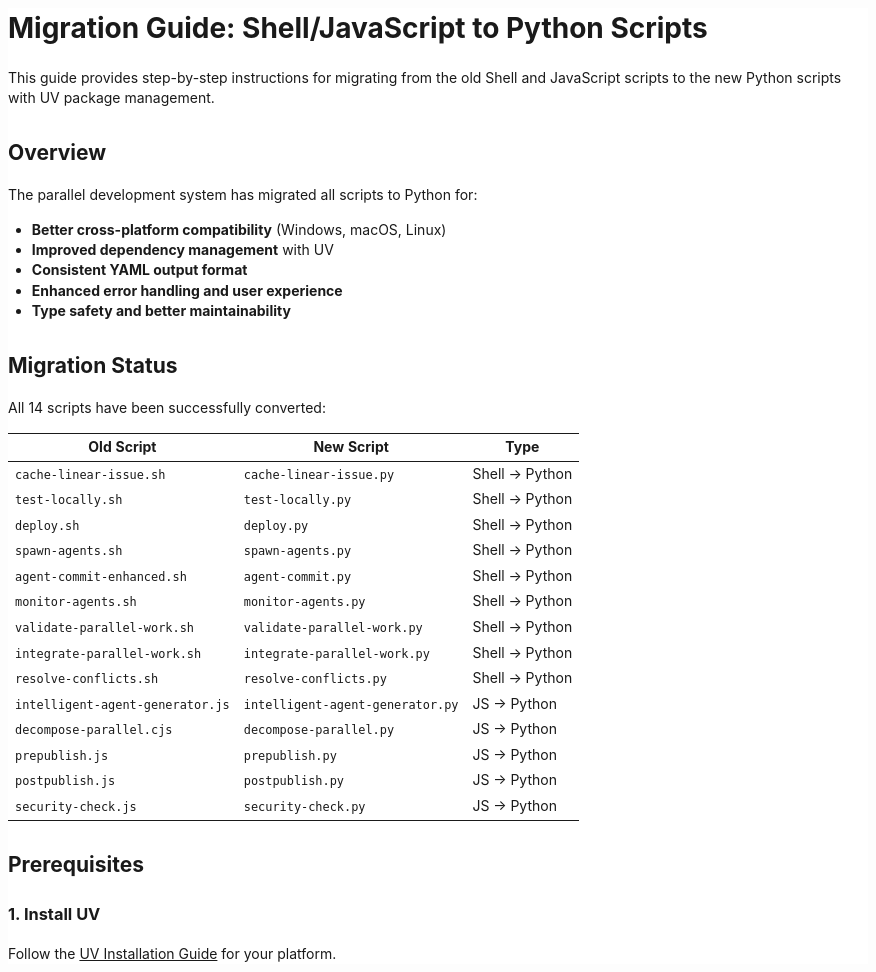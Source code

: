# Migration Guide: Shell/JavaScript to Python Scripts

This guide provides step-by-step instructions for migrating from the old Shell and JavaScript scripts to the new Python scripts with UV package management.

## Overview

The parallel development system has migrated all scripts to Python for:
- **Better cross-platform compatibility** (Windows, macOS, Linux)
- **Improved dependency management** with UV
- **Consistent YAML output format**
- **Enhanced error handling and user experience**
- **Type safety and better maintainability**

## Migration Status

All 14 scripts have been successfully converted:

| Old Script | New Script | Type |
|------------|------------|------|
| `cache-linear-issue.sh` | `cache-linear-issue.py` | Shell → Python |
| `test-locally.sh` | `test-locally.py` | Shell → Python |
| `deploy.sh` | `deploy.py` | Shell → Python |
| `spawn-agents.sh` | `spawn-agents.py` | Shell → Python |
| `agent-commit-enhanced.sh` | `agent-commit.py` | Shell → Python |
| `monitor-agents.sh` | `monitor-agents.py` | Shell → Python |
| `validate-parallel-work.sh` | `validate-parallel-work.py` | Shell → Python |
| `integrate-parallel-work.sh` | `integrate-parallel-work.py` | Shell → Python |
| `resolve-conflicts.sh` | `resolve-conflicts.py` | Shell → Python |
| `intelligent-agent-generator.js` | `intelligent-agent-generator.py` | JS → Python |
| `decompose-parallel.cjs` | `decompose-parallel.py` | JS → Python |
| `prepublish.js` | `prepublish.py` | JS → Python |
| `postpublish.js` | `postpublish.py` | JS → Python |
| `security-check.js` | `security-check.py` | JS → Python |

## Prerequisites

### 1. Install UV

Follow the [UV Installation Guide](uv-installation-guide.md) for your platform.
